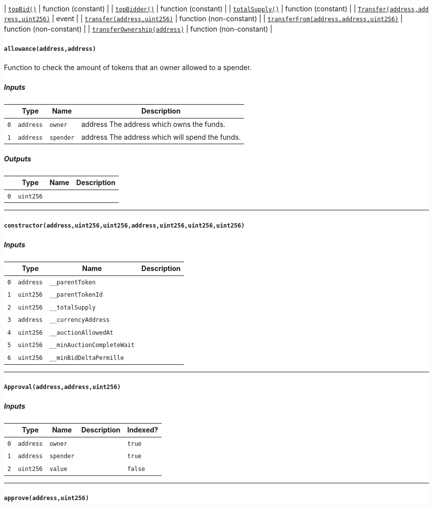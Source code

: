 | [`topBid()`](#topBid()) | function (constant) |
| [`topBidder()`](#topBidder()) | function (constant) |
| [`totalSupply()`](#totalSupply()) | function (constant) |
| [`Transfer(address,address,uint256)`](#Transfer(address,address,uint256)) | event |
| [`transfer(address,uint256)`](#transfer(address,uint256)) | function (non-constant) |
| [`transferFrom(address,address,uint256)`](#transferFrom(address,address,uint256)) | function (non-constant) |
| [`transferOwnership(address)`](#transferOwnership(address)) | function (non-constant) |
#### <a name="allowance(address,address)"></a> `allowance(address,address)`
Function to check the amount of tokens that an owner allowed to a spender.
##### Inputs
|  | Type | Name | Description |
|---|---|---|---|
| `0` | `address` | `owner` | address The address which owns the funds. |
| `1` | `address` | `spender` | address The address which will spend the funds. |
##### Outputs
|  | Type | Name | Description |
|---|---|---|---|
| `0` | `uint256` |  |  |
---
#### <a name="constructor(address,uint256,uint256,address,uint256,uint256,uint256)"></a> `constructor(address,uint256,uint256,address,uint256,uint256,uint256)`
##### Inputs
|  | Type | Name | Description |
|---|---|---|---|
| `0` | `address` | `__parentToken` |  |
| `1` | `uint256` | `__parentTokenId` |  |
| `2` | `uint256` | `__totalSupply` |  |
| `3` | `address` | `__currencyAddress` |  |
| `4` | `uint256` | `__auctionAllowedAt` |  |
| `5` | `uint256` | `__minAuctionCompleteWait` |  |
| `6` | `uint256` | `__minBidDeltaPermille` |  |
---
#### <a name="Approval(address,address,uint256)"></a> `Approval(address,address,uint256)`
##### Inputs
|  | Type | Name | Description | Indexed? |
|---|---|---|---|---|
| `0` | `address` | `owner` |  | `true` |
| `1` | `address` | `spender` |  | `true` |
| `2` | `uint256` | `value` |  | `false` |
---
#### <a name="approve(address,uint256)"></a> `approve(address,uint256)`